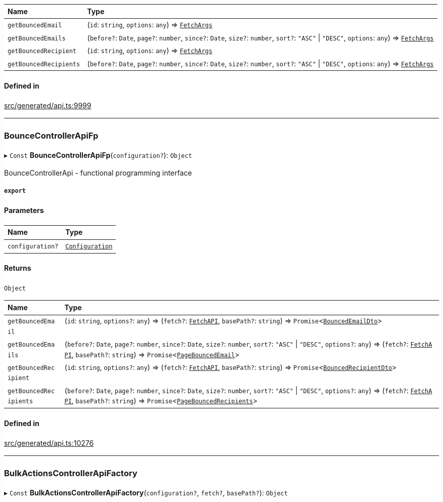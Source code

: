 | Name | Type |
| :------ | :------ |
| `getBouncedEmail` | (`id`: `string`, `options`: `any`) => [`FetchArgs`](interfaces/FetchArgs.md) |
| `getBouncedEmails` | (`before?`: `Date`, `page?`: `number`, `since?`: `Date`, `size?`: `number`, `sort?`: ``"ASC"`` \| ``"DESC"``, `options`: `any`) => [`FetchArgs`](interfaces/FetchArgs.md) |
| `getBouncedRecipient` | (`id`: `string`, `options`: `any`) => [`FetchArgs`](interfaces/FetchArgs.md) |
| `getBouncedRecipients` | (`before?`: `Date`, `page?`: `number`, `since?`: `Date`, `size?`: `number`, `sort?`: ``"ASC"`` \| ``"DESC"``, `options`: `any`) => [`FetchArgs`](interfaces/FetchArgs.md) |

#### Defined in

[src/generated/api.ts:9999](https://github.com/mailslurp/mailslurp-client/blob/5523864/src/generated/api.ts#L9999)

___

### BounceControllerApiFp

▸ `Const` **BounceControllerApiFp**(`configuration?`): `Object`

BounceControllerApi - functional programming interface

**`export`**

#### Parameters

| Name | Type |
| :------ | :------ |
| `configuration?` | [`Configuration`](classes/Configuration.md) |

#### Returns

`Object`

| Name | Type |
| :------ | :------ |
| `getBouncedEmail` | (`id`: `string`, `options?`: `any`) => (`fetch?`: [`FetchAPI`](interfaces/FetchAPI.md), `basePath?`: `string`) => `Promise`<[`BouncedEmailDto`](interfaces/BouncedEmailDto.md)\> |
| `getBouncedEmails` | (`before?`: `Date`, `page?`: `number`, `since?`: `Date`, `size?`: `number`, `sort?`: ``"ASC"`` \| ``"DESC"``, `options?`: `any`) => (`fetch?`: [`FetchAPI`](interfaces/FetchAPI.md), `basePath?`: `string`) => `Promise`<[`PageBouncedEmail`](interfaces/PageBouncedEmail.md)\> |
| `getBouncedRecipient` | (`id`: `string`, `options?`: `any`) => (`fetch?`: [`FetchAPI`](interfaces/FetchAPI.md), `basePath?`: `string`) => `Promise`<[`BouncedRecipientDto`](interfaces/BouncedRecipientDto.md)\> |
| `getBouncedRecipients` | (`before?`: `Date`, `page?`: `number`, `since?`: `Date`, `size?`: `number`, `sort?`: ``"ASC"`` \| ``"DESC"``, `options?`: `any`) => (`fetch?`: [`FetchAPI`](interfaces/FetchAPI.md), `basePath?`: `string`) => `Promise`<[`PageBouncedRecipients`](interfaces/PageBouncedRecipients.md)\> |

#### Defined in

[src/generated/api.ts:10276](https://github.com/mailslurp/mailslurp-client/blob/5523864/src/generated/api.ts#L10276)

___

### BulkActionsControllerApiFactory

▸ `Const` **BulkActionsControllerApiFactory**(`configuration?`, `fetch?`, `basePath?`): `Object`
